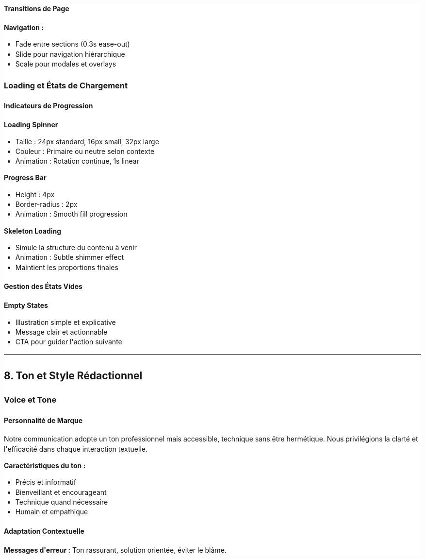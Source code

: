 #### Transitions de Page

**Navigation :**
- Fade entre sections (0.3s ease-out)
- Slide pour navigation hiérarchique
- Scale pour modales et overlays

### Loading et États de Chargement

#### Indicateurs de Progression

**Loading Spinner**
- Taille : 24px standard, 16px small, 32px large
- Couleur : Primaire ou neutre selon contexte
- Animation : Rotation continue, 1s linear

**Progress Bar**
- Height : 4px
- Border-radius : 2px
- Animation : Smooth fill progression

**Skeleton Loading**
- Simule la structure du contenu à venir
- Animation : Subtle shimmer effect
- Maintient les proportions finales

#### Gestion des États Vides

**Empty States**
- Illustration simple et explicative
- Message clair et actionnable
- CTA pour guider l'action suivante

---

## 8. Ton et Style Rédactionnel

### Voice et Tone

#### Personnalité de Marque

Notre communication adopte un ton professionnel mais accessible, technique sans être hermétique. Nous privilégions la clarté et l'efficacité dans chaque interaction textuelle.

**Caractéristiques du ton :**
- Précis et informatif
- Bienveillant et encourageant
- Technique quand nécessaire
- Humain et empathique

#### Adaptation Contextuelle

**Messages d'erreur :**
Ton rassurant, solution orientée, éviter le blâme.
